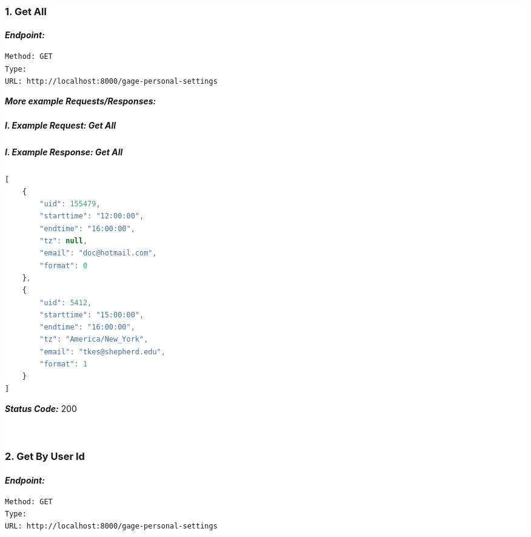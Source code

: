 

### 1. Get All



***Endpoint:***

```bash
Method: GET
Type: 
URL: http://localhost:8000/gage-personal-settings
```



***More example Requests/Responses:***


##### I. Example Request: Get All



##### I. Example Response: Get All
```js
[
    {
        "uid": 155479,
        "starttime": "12:00:00",
        "endtime": "16:00:00",
        "tz": null,
        "email": "doc@hotmail.com",
        "format": 0
    },
    {
        "uid": 5412,
        "starttime": "15:00:00",
        "endtime": "16:00:00",
        "tz": "America/New_York",
        "email": "tkes@shepherd.edu",
        "format": 1
    }
]
```


***Status Code:*** 200

<br>



### 2. Get By User Id



***Endpoint:***

```bash
Method: GET
Type: 
URL: http://localhost:8000/gage-personal-settings
```
